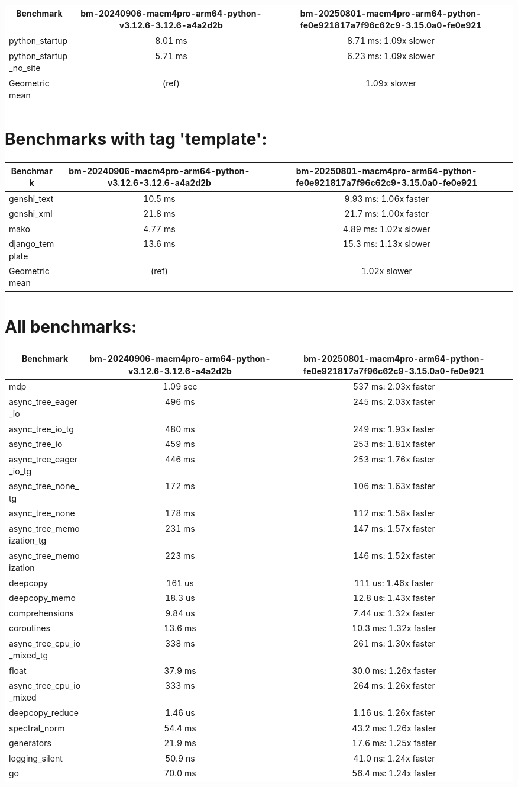 | Benchmark              | bm-20240906-macm4pro-arm64-python-v3.12.6-3.12.6-a4a2d2b | bm-20250801-macm4pro-arm64-python-fe0e921817a7f96c62c9-3.15.0a0-fe0e921 |
|------------------------|:--------------------------------------------------------:|:-----------------------------------------------------------------------:|
| python_startup         | 8.01 ms                                                  | 8.71 ms: 1.09x slower                                                   |
| python_startup_no_site | 5.71 ms                                                  | 6.23 ms: 1.09x slower                                                   |
| Geometric mean         | (ref)                                                    | 1.09x slower                                                            |

Benchmarks with tag 'template':
===============================

| Benchmark       | bm-20240906-macm4pro-arm64-python-v3.12.6-3.12.6-a4a2d2b | bm-20250801-macm4pro-arm64-python-fe0e921817a7f96c62c9-3.15.0a0-fe0e921 |
|-----------------|:--------------------------------------------------------:|:-----------------------------------------------------------------------:|
| genshi_text     | 10.5 ms                                                  | 9.93 ms: 1.06x faster                                                   |
| genshi_xml      | 21.8 ms                                                  | 21.7 ms: 1.00x faster                                                   |
| mako            | 4.77 ms                                                  | 4.89 ms: 1.02x slower                                                   |
| django_template | 13.6 ms                                                  | 15.3 ms: 1.13x slower                                                   |
| Geometric mean  | (ref)                                                    | 1.02x slower                                                            |

All benchmarks:
===============

| Benchmark                        | bm-20240906-macm4pro-arm64-python-v3.12.6-3.12.6-a4a2d2b | bm-20250801-macm4pro-arm64-python-fe0e921817a7f96c62c9-3.15.0a0-fe0e921 |
|----------------------------------|:--------------------------------------------------------:|:-----------------------------------------------------------------------:|
| mdp                              | 1.09 sec                                                 | 537 ms: 2.03x faster                                                    |
| async_tree_eager_io              | 496 ms                                                   | 245 ms: 2.03x faster                                                    |
| async_tree_io_tg                 | 480 ms                                                   | 249 ms: 1.93x faster                                                    |
| async_tree_io                    | 459 ms                                                   | 253 ms: 1.81x faster                                                    |
| async_tree_eager_io_tg           | 446 ms                                                   | 253 ms: 1.76x faster                                                    |
| async_tree_none_tg               | 172 ms                                                   | 106 ms: 1.63x faster                                                    |
| async_tree_none                  | 178 ms                                                   | 112 ms: 1.58x faster                                                    |
| async_tree_memoization_tg        | 231 ms                                                   | 147 ms: 1.57x faster                                                    |
| async_tree_memoization           | 223 ms                                                   | 146 ms: 1.52x faster                                                    |
| deepcopy                         | 161 us                                                   | 111 us: 1.46x faster                                                    |
| deepcopy_memo                    | 18.3 us                                                  | 12.8 us: 1.43x faster                                                   |
| comprehensions                   | 9.84 us                                                  | 7.44 us: 1.32x faster                                                   |
| coroutines                       | 13.6 ms                                                  | 10.3 ms: 1.32x faster                                                   |
| async_tree_cpu_io_mixed_tg       | 338 ms                                                   | 261 ms: 1.30x faster                                                    |
| float                            | 37.9 ms                                                  | 30.0 ms: 1.26x faster                                                   |
| async_tree_cpu_io_mixed          | 333 ms                                                   | 264 ms: 1.26x faster                                                    |
| deepcopy_reduce                  | 1.46 us                                                  | 1.16 us: 1.26x faster                                                   |
| spectral_norm                    | 54.4 ms                                                  | 43.2 ms: 1.26x faster                                                   |
| generators                       | 21.9 ms                                                  | 17.6 ms: 1.25x faster                                                   |
| logging_silent                   | 50.9 ns                                                  | 41.0 ns: 1.24x faster                                                   |
| go                               | 70.0 ms                                                  | 56.4 ms: 1.24x faster                                                   |